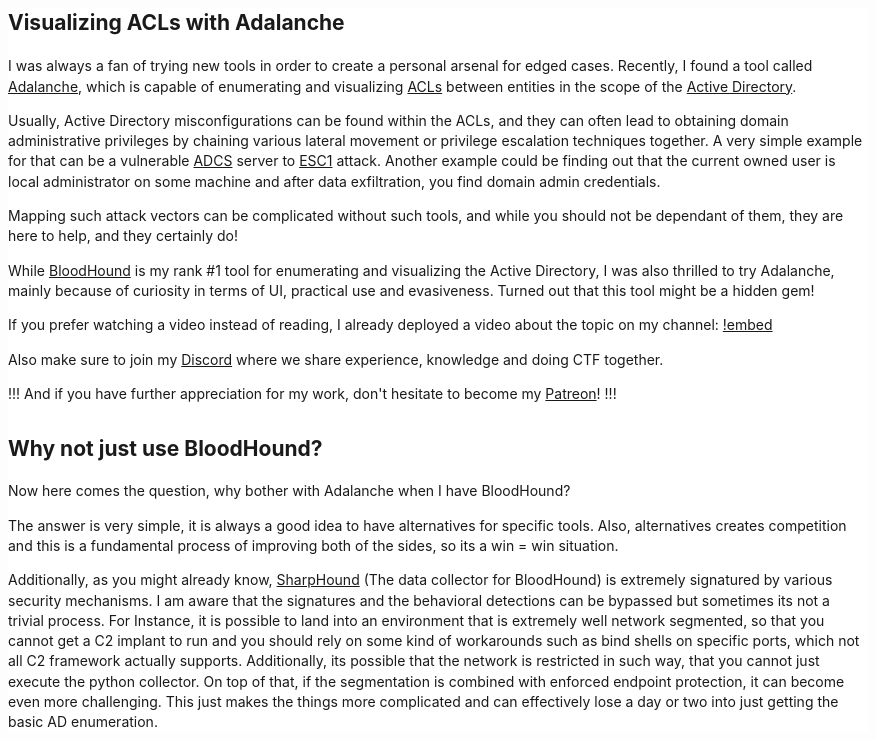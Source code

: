 ## Visualizing ACLs with Adalanche 

I was always a fan of trying new tools in order to create a personal arsenal for edged cases. Recently, I found a tool called [Adalanche](https://github.com/lkarlslund/Adalanche), which is capable of enumerating and visualizing [ACLs](https://learn.microsoft.com/en-us/windows/win32/secauthz/access-control-lists) between entities in the scope of the [Active Directory](https://en.wikipedia.org/wiki/Active_Directory).

Usually, Active Directory misconfigurations can be found within the ACLs, and they can often lead to obtaining domain administrative privileges by chaining various lateral movement or privilege escalation techniques together. A very simple example for that can be a vulnerable [ADCS](https://learn.microsoft.com/en-us/windows-server/identity/ad-cs/active-directory-certificate-services-overview) server to [ESC1](https://www.blackhillsinfosec.com/abusing-active-directory-certificate-services-part-one/) attack. 
Another example could be finding out that the current owned user is local administrator on some machine and after data exfiltration, you find domain admin credentials.

Mapping such attack vectors can be complicated without such tools, and while you should not be dependant of them, they are here to help, and they certainly do!

While [BloodHound](https://github.com/BloodHoundAD/BloodHound) is my rank #1 tool for enumerating and visualizing the Active Directory, I was also thrilled to try Adalanche, mainly because of curiosity in terms of UI, practical use and evasiveness. Turned out that this tool might be a hidden gem! 

If you prefer watching a video instead of reading, I already deployed a video about the topic on my channel: [!embed](https://www.youtube.com/watch?v=PG2J0uILL1Q)

Also make sure to join my [Discord](https://discord.gg/bgSpdheEgu) where we share experience, knowledge and doing CTF together.

!!!
And if you have further appreciation for my work, don't hesitate to become my [Patreon](https://www.patreon.com/Lsecqt)!
!!!

## Why not just use BloodHound?

Now here comes the question, why bother with Adalanche when I have BloodHound?

The answer is very simple, it is always a good idea to have alternatives for specific tools. Also, alternatives creates competition and this is a fundamental process of improving both of the sides, so its a win = win situation.

Additionally, as you might already know, [SharpHound](https://github.com/BloodHoundAD/SharpHound) (The data collector for BloodHound) is extremely signatured by various security mechanisms. I am aware that the signatures and the behavioral detections can be bypassed but sometimes its not a trivial process. For Instance, it is possible to land into an environment that is extremely well network segmented, so that you cannot get a C2 implant to run and you should rely on some kind of workarounds such as bind shells on specific ports, which not all C2 framework actually supports. Additionally, its possible that the network is restricted in such way, that you cannot just execute the python collector.  On top of that, if the segmentation is combined with enforced endpoint protection, it can become even more challenging. This just makes the things more complicated and can effectively lose a day or two into just getting the basic AD enumeration.
